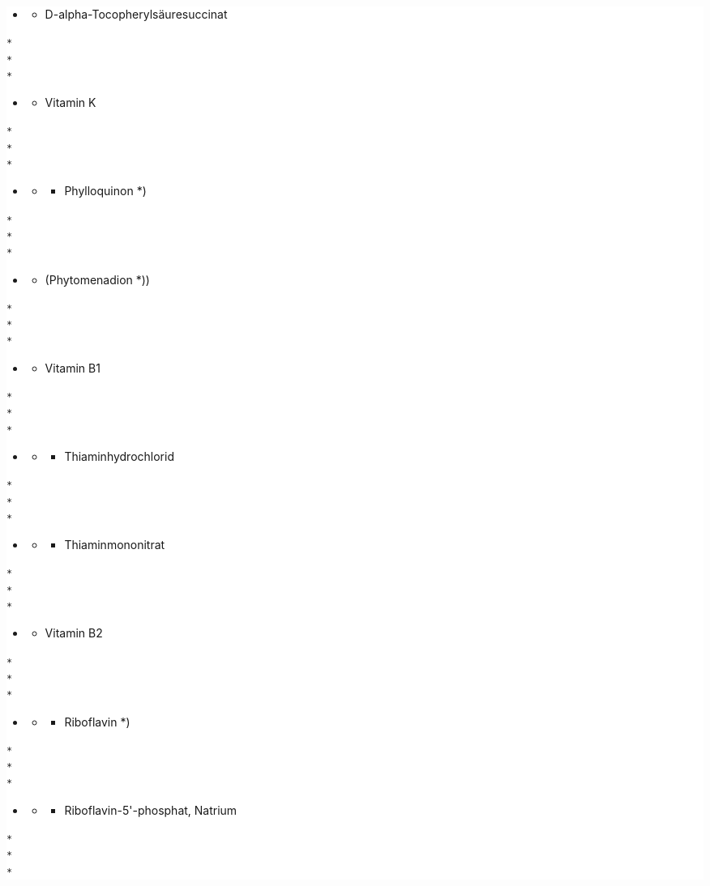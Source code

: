 *    *   D-alpha-Tocopherylsäuresuccinat

    *
    *
    *

*    *   Vitamin K

    *
    *
    *

*    *   - Phylloquinon \*)

    *
    *
    *

*    *   (Phytomenadion \*))

    *
    *
    *

*    *   Vitamin B1

    *
    *
    *

*    *   - Thiaminhydrochlorid

    *
    *
    *

*    *   - Thiaminmononitrat

    *
    *
    *

*    *   Vitamin B2

    *
    *
    *

*    *   - Riboflavin \*)

    *
    *
    *

*    *   - Riboflavin-5'-phosphat, Natrium

    *
    *
    *
